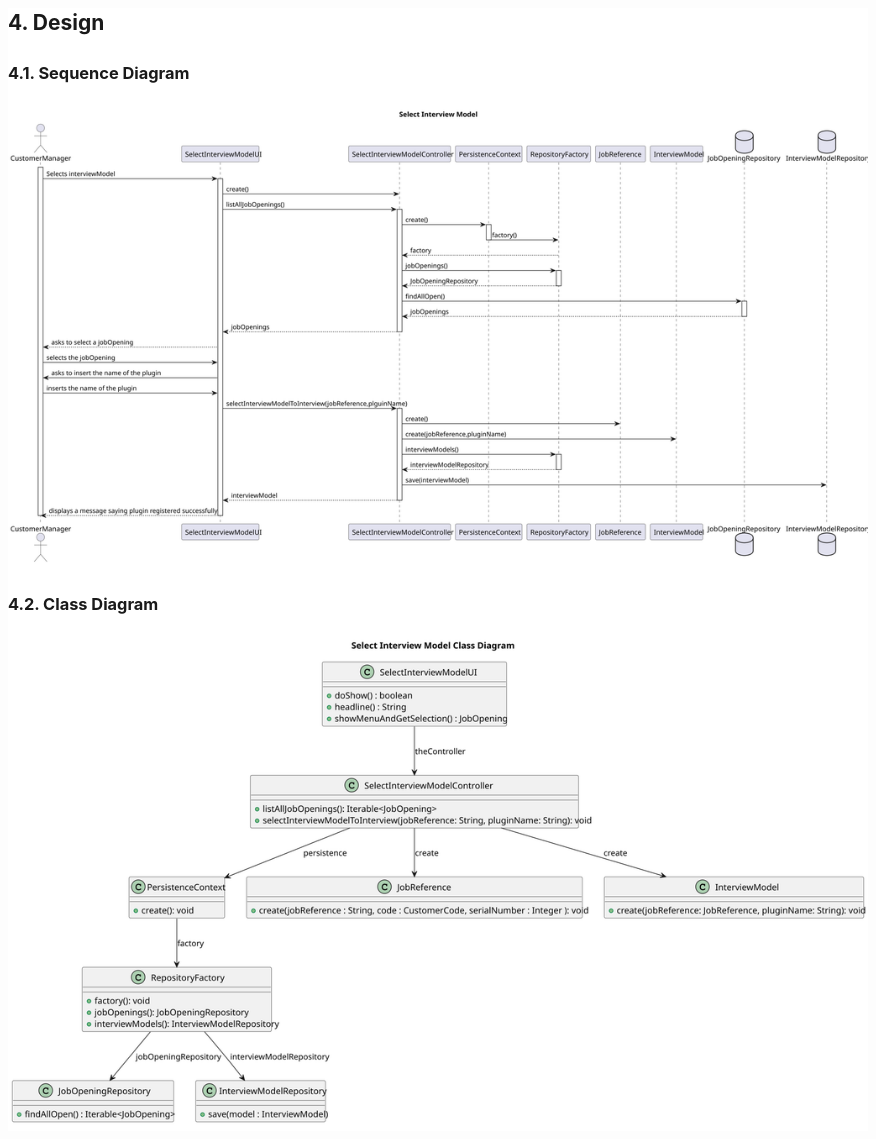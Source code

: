 ## 4. Design

### 4.1. Sequence Diagram

![Sequence Diagram Select Interview Model](SD/sequence-diagram-select-interview-model-Select_Interview_Model.svg)

### 4.2. Class Diagram

![Class Diagram Select Interview Model](CD/class-diagram-select-interview-model-Select_Interview_Model_Class_Diagram.svg)
